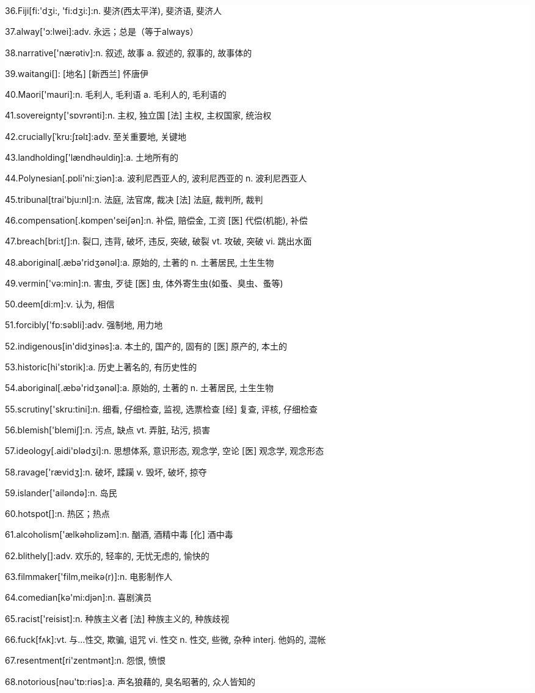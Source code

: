 36.Fiji[fi:'dʒi:, 'fi:dʒi:]:n. 斐济(西太平洋), 斐济语, 斐济人 

37.alway['ɔ:lwei]:adv. 永远；总是（等于always） 

38.narrative['nærәtiv]:n. 叙述, 故事 a. 叙述的, 叙事的, 故事体的 

39.waitangi[]: [地名] [新西兰] 怀唐伊 

40.Maori['mauri]:n. 毛利人, 毛利语 a. 毛利人的, 毛利语的 

41.sovereignty['sɒvrәnti]:n. 主权, 独立国 [法] 主权, 主权国家, 统治权 

42.crucially[ˈkru:ʃɪəlɪ]:adv. 至关重要地, 关键地 

43.landholding['lændhәuldiŋ]:a. 土地所有的 

44.Polynesian[.pɒli'ni:ʒiәn]:a. 波利尼西亚人的, 波利尼西亚的 n. 波利尼西亚人 

45.tribunal[trai'bju:nl]:n. 法庭, 法官席, 裁决 [法] 法庭, 裁判所, 裁判 

46.compensation[.kɒmpen'seiʃәn]:n. 补偿, 赔偿金, 工资 [医] 代偿(机能), 补偿 

47.breach[bri:tʃ]:n. 裂口, 违背, 破坏, 违反, 突破, 破裂 vt. 攻破, 突破 vi. 跳出水面 

48.aboriginal[.æbә'ridʒәnәl]:a. 原始的, 土著的 n. 土著居民, 土生生物 

49.vermin['vә:min]:n. 害虫, 歹徒 [医] 虫, 体外寄生虫(如蚤、臭虫、蚤等) 

50.deem[di:m]:v. 认为, 相信 

51.forcibly['fɒ:sәbli]:adv. 强制地, 用力地 

52.indigenous[in'didʒinәs]:a. 本土的, 国产的, 固有的 [医] 原产的, 本土的 

53.historic[hi'stɒrik]:a. 历史上著名的, 有历史性的 

54.aboriginal[.æbә'ridʒәnәl]:a. 原始的, 土著的 n. 土著居民, 土生生物 

55.scrutiny['skru:tini]:n. 细看, 仔细检查, 监视, 选票检查 [经] 复查, 评核, 仔细检查 

56.blemish['blemiʃ]:n. 污点, 缺点 vt. 弄脏, 玷污, 损害 

57.ideology[.aidi'ɒlәdʒi]:n. 思想体系, 意识形态, 观念学, 空论 [医] 观念学, 观念形态 

58.ravage['rævidʒ]:n. 破坏, 蹂躏 v. 毁坏, 破坏, 掠夺 

59.islander['ailәndә]:n. 岛民 

60.hotspot[]:n. 热区；热点 

61.alcoholism['ælkәhɒlizәm]:n. 酗酒, 酒精中毒 [化] 酒中毒 

62.blithely[]:adv. 欢乐的, 轻率的, 无忧无虑的, 愉快的 

63.filmmaker['film,meikә(r)]:n. 电影制作人 

64.comedian[kә'mi:djәn]:n. 喜剧演员 

65.racist['reisist]:n. 种族主义者 [法] 种族主义的, 种族歧视 

66.fuck[fʌk]:vt. 与...性交, 欺骗, 诅咒 vi. 性交 n. 性交, 些微, 杂种 interj. 他妈的, 混帐 

67.resentment[ri'zentmәnt]:n. 怨恨, 愤恨 

68.notorious[nәu'tɒ:riәs]:a. 声名狼藉的, 臭名昭著的, 众人皆知的 
